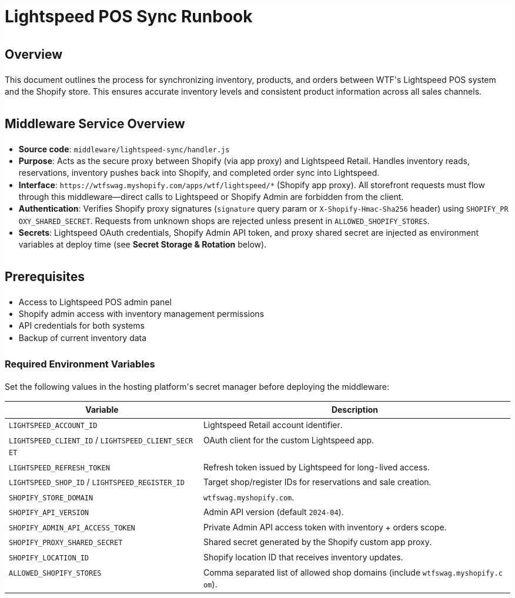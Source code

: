 # Lightspeed POS Sync Runbook

## Overview

This document outlines the process for synchronizing inventory, products, and orders between WTF's Lightspeed POS system and the Shopify store. This ensures accurate inventory levels and consistent product information across all sales channels.

## Middleware Service Overview

- **Source code**: `middleware/lightspeed-sync/handler.js`
- **Purpose**: Acts as the secure proxy between Shopify (via app proxy) and Lightspeed Retail. Handles inventory reads, reservations, inventory pushes back into Shopify, and completed order sync into Lightspeed.
- **Interface**: `https://wtfswag.myshopify.com/apps/wtf/lightspeed/*` (Shopify app proxy). All storefront requests must flow through this middleware—direct calls to Lightspeed or Shopify Admin are forbidden from the client.
- **Authentication**: Verifies Shopify proxy signatures (`signature` query param or `X-Shopify-Hmac-Sha256` header) using `SHOPIFY_PROXY_SHARED_SECRET`. Requests from unknown shops are rejected unless present in `ALLOWED_SHOPIFY_STORES`.
- **Secrets**: Lightspeed OAuth credentials, Shopify Admin API token, and proxy shared secret are injected as environment variables at deploy time (see **Secret Storage & Rotation** below).

## Prerequisites

- Access to Lightspeed POS admin panel
- Shopify admin access with inventory management permissions
- API credentials for both systems
- Backup of current inventory data

### Required Environment Variables

Set the following values in the hosting platform's secret manager before deploying the middleware:

| Variable | Description |
| --- | --- |
| `LIGHTSPEED_ACCOUNT_ID` | Lightspeed Retail account identifier. |
| `LIGHTSPEED_CLIENT_ID` / `LIGHTSPEED_CLIENT_SECRET` | OAuth client for the custom Lightspeed app. |
| `LIGHTSPEED_REFRESH_TOKEN` | Refresh token issued by Lightspeed for long-lived access. |
| `LIGHTSPEED_SHOP_ID` / `LIGHTSPEED_REGISTER_ID` | Target shop/register IDs for reservations and sale creation. |
| `SHOPIFY_STORE_DOMAIN` | `wtfswag.myshopify.com`. |
| `SHOPIFY_API_VERSION` | Admin API version (default `2024-04`). |
| `SHOPIFY_ADMIN_API_ACCESS_TOKEN` | Private Admin API access token with inventory + orders scope. |
| `SHOPIFY_PROXY_SHARED_SECRET` | Shared secret generated by the Shopify custom app proxy. |
| `SHOPIFY_LOCATION_ID` | Shopify location ID that receives inventory updates. |
| `ALLOWED_SHOPIFY_STORES` | Comma separated list of allowed shop domains (include `wtfswag.myshopify.com`). |

